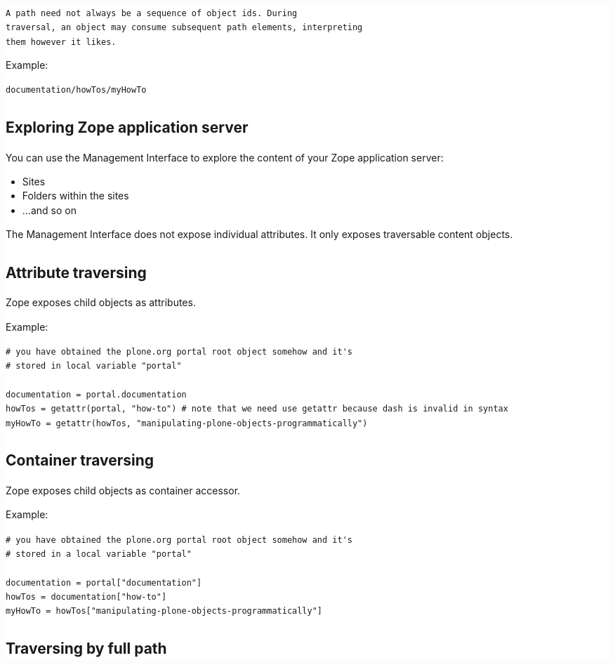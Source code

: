 ```{Note}
A path need not always be a sequence of object ids. During
traversal, an object may consume subsequent path elements, interpreting
them however it likes.
```

Example:

```
documentation/howTos/myHowTo
```

## Exploring Zope application server

You can use the Management Interface to explore the content of your
Zope application server:

- Sites
- Folders within the sites
- ...and so on

The Management Interface does not expose individual attributes.
It only exposes traversable content objects.

## Attribute traversing

Zope exposes child objects as attributes.

Example:

```
# you have obtained the plone.org portal root object somehow and it's
# stored in local variable "portal"

documentation = portal.documentation
howTos = getattr(portal, "how-to") # note that we need use getattr because dash is invalid in syntax
myHowTo = getattr(howTos, "manipulating-plone-objects-programmatically")
```

## Container traversing

Zope exposes child objects as container accessor.

Example:

```
# you have obtained the plone.org portal root object somehow and it's
# stored in a local variable "portal"

documentation = portal["documentation"]
howTos = documentation["how-to"]
myHowTo = howTos["manipulating-plone-objects-programmatically"]
```

## Traversing by full path


[acquisition]: http://docs.zope.org/zope2/zope2book/source/Acquisition.html
[publishing]: http://docs.zope.org/zope2/zope2book/source/ZopeArchitecture.html#fundamental-zope-concepts
[traversable]: https://github.com/zopefoundation/Zope/blob/master/src/OFS/Traversable.py
[uid]: https://pypi.python.org/pypi/Products.CMFUid
[unauthorized]: https://github.com/zopefoundation/AccessControl/blob/master/src/AccessControl/unauthorized.py